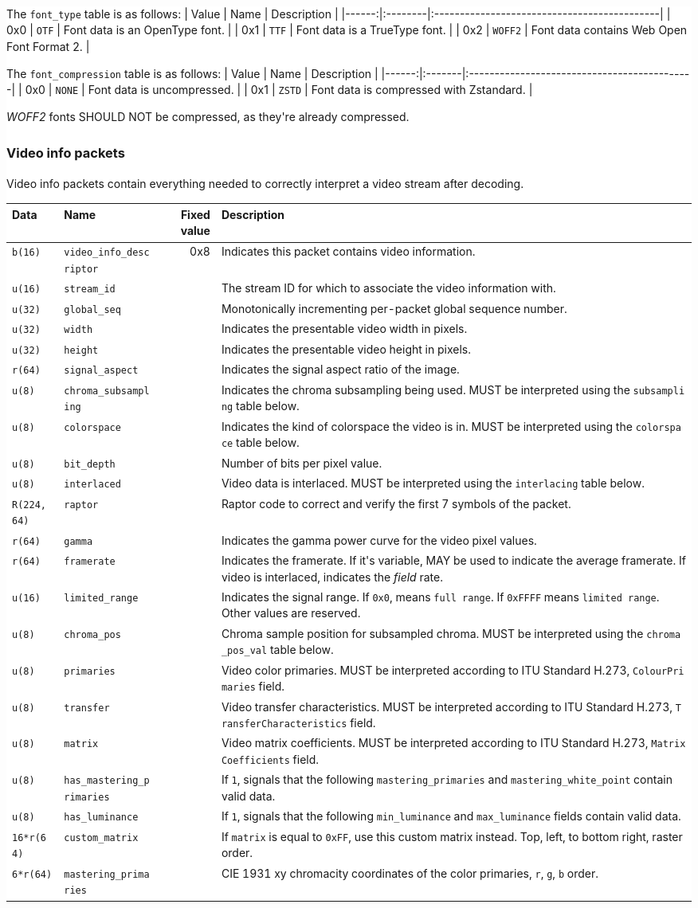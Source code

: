 The `font_type` table is as follows:
| Value | Name    | Description                                 |
|------:|:--------|:--------------------------------------------|
|   0x0 | `OTF`   | Font data is an OpenType font.              |
|   0x1 | `TTF`   | Font data is a TrueType font.               |
|   0x2 | `WOFF2` | Font data contains Web Open Font Format 2.  |

The `font_compression` table is as follows:
| Value | Name   | Description                                 |
|------:|:-------|:--------------------------------------------|
|   0x0 | `NONE` | Font data is uncompressed.                  |
|   0x1 | `ZSTD` | Font data is compressed with Zstandard.     |

*WOFF2* fonts SHOULD NOT be compressed, as they're already compressed.

### Video info packets

Video info packets contain everything needed to correctly interpret a video
stream after decoding.

| Data            | Name                      | Fixed value  | Description                                                                                                                                   |
|:----------------|:--------------------------|-------------:|:----------------------------------------------------------------------------------------------------------------------------------------------|
| `b(16)`         | `video_info_descriptor`   |          0x8 | Indicates this packet contains video information.                                                                                             |
| `u(16)`         | `stream_id`               |              | The stream ID for which to associate the video information with.                                                                              |
| `u(32)`         | `global_seq`              |              | Monotonically incrementing per-packet global sequence number.                                                                                 |
| `u(32)`         | `width`                   |              | Indicates the presentable video width in pixels.                                                                                              |
| `u(32)`         | `height`                  |              | Indicates the presentable video height in pixels.                                                                                             |
| `r(64)`         | `signal_aspect`           |              | Indicates the signal aspect ratio of the image.                                                                                               |
| `u(8)`          | `chroma_subsampling`      |              | Indicates the chroma subsampling being used. MUST be interpreted using the `subsampling` table below.                                         |
| `u(8)`          | `colorspace`              |              | Indicates the kind of colorspace the video is in. MUST be interpreted using the `colorspace` table below.                                     |
| `u(8)`          | `bit_depth`               |              | Number of bits per pixel value.                                                                                                               |
| `u(8)`          | `interlaced`              |              | Video data is interlaced. MUST be interpreted using the `interlacing` table below.                                                            |
| `R(224, 64)`    | `raptor`                  |              | Raptor code to correct and verify the first 7 symbols of the packet.                                                                          |
| `r(64)`         | `gamma`                   |              | Indicates the gamma power curve for the video pixel values.                                                                                   |
| `r(64)`         | `framerate`               |              | Indicates the framerate. If it's variable, MAY be used to indicate the average framerate. If video is interlaced, indicates the *field* rate. |
| `u(16)`         | `limited_range`           |              | Indicates the signal range. If `0x0`, means `full range`. If `0xFFFF` means `limited range`. Other values are reserved.                       |
| `u(8)`          | `chroma_pos`              |              | Chroma sample position for subsampled chroma. MUST be interpreted using the `chroma_pos_val` table below.                                     |
| `u(8)`          | `primaries`               |              | Video color primaries. MUST be interpreted according to ITU Standard H.273, `ColourPrimaries` field.                                          |
| `u(8)`          | `transfer`                |              | Video transfer characteristics. MUST be interpreted according to ITU Standard H.273, `TransferCharacteristics` field.                         |
| `u(8)`          | `matrix`                  |              | Video matrix coefficients. MUST be interpreted according to ITU Standard H.273, `MatrixCoefficients` field.                                   |
| `u(8)`          | `has_mastering_primaries` |              | If `1`, signals that the following `mastering_primaries` and `mastering_white_point` contain valid data.                                      |
| `u(8)`          | `has_luminance`           |              | If `1`, signals that the following `min_luminance` and `max_luminance` fields contain valid data.                                             |
| `16*r(64)`      | `custom_matrix`           |              | If `matrix` is equal to `0xFF`, use this custom matrix instead. Top, left, to bottom right, raster order.                                     |
| `6*r(64)`       | `mastering_primaries`     |              | CIE 1931 xy chromacity coordinates of the color primaries, `r`, `g`, `b` order.                                                               |